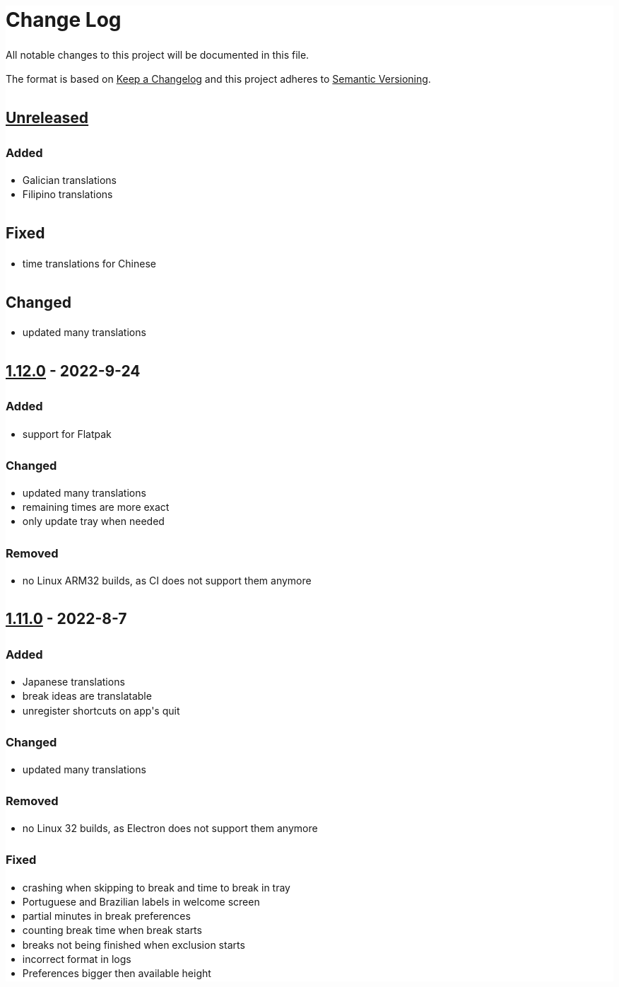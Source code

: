 # Change Log
All notable changes to this project will be documented in this file.

The format is based on [Keep a Changelog](http://keepachangelog.com/)
and this project adheres to [Semantic Versioning](http://semver.org/).

## [Unreleased]
### Added
- Galician translations
- Filipino translations

## Fixed
- time translations for Chinese

## Changed
- updated many translations

## [1.12.0] - 2022-9-24
### Added
- support for Flatpak

### Changed
- updated many translations
- remaining times are more exact
- only update tray when needed

### Removed
- no Linux ARM32 builds, as CI does not support them anymore

## [1.11.0] - 2022-8-7
### Added
- Japanese translations
- break ideas are translatable
- unregister shortcuts on app's quit

### Changed
- updated many translations

### Removed
- no Linux 32 builds, as Electron does not support them anymore

### Fixed
- crashing when skipping to break and time to break in tray
- Portuguese and Brazilian labels in welcome screen
- partial minutes in break preferences
- counting break time when break starts
- breaks not being finished when exclusion starts
- incorrect format in logs
- Preferences bigger then available height


[Unreleased]: https://github.com/hovancik/stretchly/compare/v1.12.0...HEAD
[1.12.0]: https://github.com/hovancik/stretchly/compare/v1.11.0...v1.12.0
[1.11.0]: https://github.com/hovancik/stretchly/compare/v1.10.0...v1.11.0
[1.10.0]: https://github.com/hovancik/stretchly/compare/v1.9.0...v1.10.0
[1.9.0]: https://github.com/hovancik/stretchly/compare/v1.8.1...v1.9.0
[1.8.1]: https://github.com/hovancik/stretchly/compare/v1.8.0...v1.8.1
[1.8.0]: https://github.com/hovancik/stretchly/compare/v1.7.0...v1.8.0
[1.7.0]: https://github.com/hovancik/stretchly/compare/v1.6.0...v1.7.0
[1.6.0]: https://github.com/hovancik/stretchly/compare/v1.5.0...v1.6.0
[1.5.0]: https://github.com/hovancik/stretchly/compare/v1.4.0...v1.5.0
[1.4.0]: https://github.com/hovancik/stretchly/compare/v1.3.0...v1.4.0
[1.3.0]: https://github.com/hovancik/stretchly/compare/v1.2.0...v1.3.0
[1.2.0]: https://github.com/hovancik/stretchly/compare/v1.1.0...v1.2.0
[1.1.0]: https://github.com/hovancik/stretchly/compare/v1.0.0...v1.1.0
[1.0.0]: https://github.com/hovancik/stretchly/compare/v0.99.5...v1.0.0
[0.99.5]: https://github.com/hovancik/stretchly/compare/v0.99.4...v0.99.5
[0.99.4]: https://github.com/hovancik/stretchly/compare/v0.99.3...v0.99.4
[0.99.3]: https://github.com/hovancik/stretchly/compare/v0.99.2...v0.99.3
[0.99.2]: https://github.com/hovancik/stretchly/compare/v0.99.1...v0.99.2
[0.99.1]: https://github.com/hovancik/stretchly/compare/v0.99.0...v0.99.1
[0.99.0]: https://github.com/hovancik/stretchly/compare/v0.21.1...v0.99.0
[0.21.1]: https://github.com/hovancik/stretchly/compare/v0.21.0...v0.21.1
[0.21.0]: https://github.com/hovancik/stretchly/compare/v0.20.1...v0.21.0
[0.20.1]: https://github.com/hovancik/stretchly/compare/v0.20.0...v0.20.1
[0.20.0]: https://github.com/hovancik/stretchly/compare/v0.19.1...v0.20.0
[0.19.1]: https://github.com/hovancik/stretchly/compare/v0.19.0...v0.19.1
[0.19.0]: https://github.com/hovancik/stretchly/compare/v0.18.0...v0.19.0
[0.18.0]: https://github.com/hovancik/stretchly/compare/v0.17.0...v0.18.0
[0.17.0]: https://github.com/hovancik/stretchly/compare/v0.16.0...v0.17.0
[0.16.0]: https://github.com/hovancik/stretchly/compare/v0.15.0...v0.16.0
[0.15.0]: https://github.com/hovancik/stretchly/compare/v0.14.0...v0.15.0
[0.14.0]: https://github.com/hovancik/stretchly/compare/v0.13.0...v0.14.0
[0.13.0]: https://github.com/hovancik/stretchly/compare/v0.12.0...v0.13.0
[0.12.0]: https://github.com/hovancik/stretchly/compare/v0.11.0...v0.12.0
[0.11.0]: https://github.com/hovancik/stretchly/compare/v0.10.0...v0.11.0
[0.10.0]: https://github.com/hovancik/stretchly/compare/v0.9.0...v0.10.0
[0.9.0]: https://github.com/hovancik/stretchly/compare/v0.8.1...v0.9.0
[0.8.1]: https://github.com/hovancik/stretchly/compare/v0.8.0...v0.8.1
[0.8.0]: https://github.com/hovancik/stretchly/compare/v0.7.0...v0.8.0
[0.7.0]: https://github.com/hovancik/stretchly/compare/v0.6.0...v0.7.0
[0.6.0]: https://github.com/hovancik/stretchly/compare/v0.5.1...v0.6.0
[0.5.1]: https://github.com/hovancik/stretchly/compare/v0.5.0...v0.5.1
[0.5.0]: https://github.com/hovancik/stretchly/compare/v0.4.0...v0.5.0
[0.4.0]: https://github.com/hovancik/stretchly/compare/v0.3.0...v0.4.0
[0.3.0]: https://github.com/hovancik/stretchly/compare/v0.2.1...v0.3.0
[0.2.1]: https://github.com/hovancik/stretchly/compare/v0.2.0...v0.2.1
[0.2.0]: https://github.com/hovancik/stretchly/compare/v0.1.1...v0.2.0
[0.1.1]: https://github.com/hovancik/stretchly/compare/v0.1.0...v0.1.1
[0.1.0]: https://github.com/hovancik/stretchly/compare/v0.0.1...v0.1.0
[0.0.1]: https://github.com/hovancik/stretchly/compare/1a4817679dc840716ae7694c1bbb1f357a571097...v0.0.1